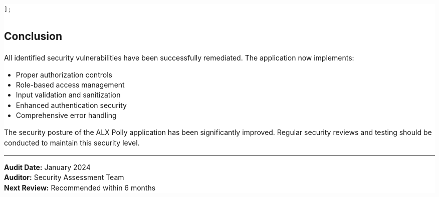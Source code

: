 ```typescript
];
```

## Conclusion

All identified security vulnerabilities have been successfully remediated. The application now implements:

- Proper authorization controls
- Role-based access management
- Input validation and sanitization
- Enhanced authentication security
- Comprehensive error handling

The security posture of the ALX Polly application has been significantly improved. Regular security reviews and testing should be conducted to maintain this security level.

---

**Audit Date:** January 2024  
**Auditor:** Security Assessment Team  
**Next Review:** Recommended within 6 months